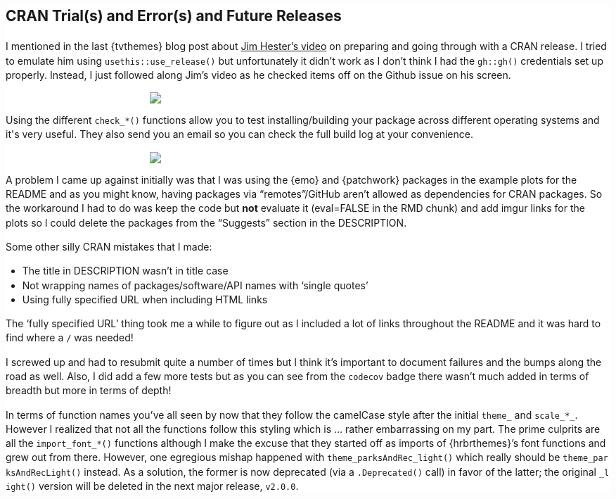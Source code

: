 CRAN Trial(s) and Error(s) and Future Releases
----------------------------------------------

I mentioned in the last {tvthemes} blog post about [Jim Hester’s
video](https://www.youtube.com/watch?v=-zID-rVDEHQ) on preparing and
going through with a CRAN release. I tried to emulate him using
`usethis::use_release()` but unfortunately it didn’t work as I don’t
think I had the `gh::gh()` credentials set up properly. Instead, I just
followed along Jim’s video as he checked items off on the Github issue
on his screen.

<img src="https://i.imgur.com/WGiEzUb.png" style="display: block; margin: auto;" align ="middle" width = "450" />

Using the different `check_*()` functions allow you to test installing/building your package across different operating systems and it's very useful. They also send you an email so you can check the full build log at your convenience.

<img src="https://i.imgur.com/tW0V36S.png" style="display: block; margin: auto;" align ="middle" width = "450" />

A problem I came up against initially was that I was using the {emo} and
{patchwork} packages in the example plots for the README and as you
might know, having packages via “remotes”/GitHub aren’t allowed as
dependencies for CRAN packages. So the workaround I had to do was keep
the code but **not** evaluate it (eval=FALSE in the RMD chunk) and add
imgur links for the plots so I could delete the packages from the
“Suggests” section in the DESCRIPTION.

Some other silly CRAN mistakes that I made:

-   The title in DESCRIPTION wasn’t in title case
-   Not wrapping names of packages/software/API names with ‘single
    quotes’
-   Using fully specified URL when including HTML links

The ‘fully specified URL’ thing took me a while to figure out as I
included a lot of links throughout the README and it was hard to find
where a `/` was needed!

I screwed up and had to resubmit quite a number of times but I think
it’s important to document failures and the bumps along the road as
well. Also, I did add a few more tests but as you can see from the
`codecov` badge there wasn’t much added in terms of breadth but more in
terms of depth!

In terms of function names you’ve all seen by now that they follow the
camelCase style after the initial `theme_` and `scale_*_`. However I
realized that not all the functions follow this styling which is …
rather embarrassing on my part. The prime culprits are all the
`import_font_*()` functions although I make the excuse that they started
off as imports of {hrbrthemes}’s font functions and grew out from there.
However, one egregious mishap happened with `theme_parksAndRec_light()`
which really should be `theme_parksAndRecLight()` instead. As a
solution, the former is now deprecated (via a `.Deprecated()` call) in
favor of the latter; the original `_light()` version will be deleted in
the next major release, `v2.0.0`.
